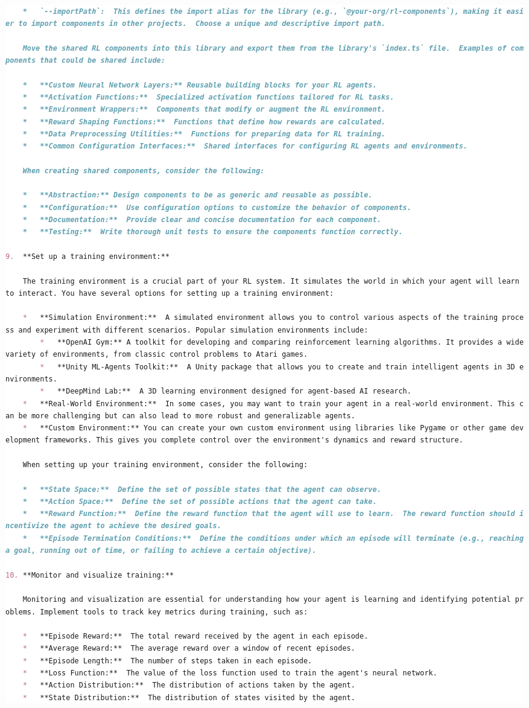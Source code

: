 ````markdown
    *   `--importPath`:  This defines the import alias for the library (e.g., `@your-org/rl-components`), making it easier to import components in other projects.  Choose a unique and descriptive import path.

    Move the shared RL components into this library and export them from the library's `index.ts` file.  Examples of components that could be shared include:

    *   **Custom Neural Network Layers:** Reusable building blocks for your RL agents.
    *   **Activation Functions:**  Specialized activation functions tailored for RL tasks.
    *   **Environment Wrappers:**  Components that modify or augment the RL environment.
    *   **Reward Shaping Functions:**  Functions that define how rewards are calculated.
    *   **Data Preprocessing Utilities:**  Functions for preparing data for RL training.
    *   **Common Configuration Interfaces:**  Shared interfaces for configuring RL agents and environments.

    When creating shared components, consider the following:

    *   **Abstraction:** Design components to be as generic and reusable as possible.
    *   **Configuration:**  Use configuration options to customize the behavior of components.
    *   **Documentation:**  Provide clear and concise documentation for each component.
    *   **Testing:**  Write thorough unit tests to ensure the components function correctly.

9.  **Set up a training environment:**

    The training environment is a crucial part of your RL system. It simulates the world in which your agent will learn to interact. You have several options for setting up a training environment:

    *   **Simulation Environment:**  A simulated environment allows you to control various aspects of the training process and experiment with different scenarios. Popular simulation environments include:
        *   **OpenAI Gym:** A toolkit for developing and comparing reinforcement learning algorithms. It provides a wide variety of environments, from classic control problems to Atari games.
        *   **Unity ML-Agents Toolkit:**  A Unity package that allows you to create and train intelligent agents in 3D environments.
        *   **DeepMind Lab:**  A 3D learning environment designed for agent-based AI research.
    *   **Real-World Environment:**  In some cases, you may want to train your agent in a real-world environment. This can be more challenging but can also lead to more robust and generalizable agents.
    *   **Custom Environment:** You can create your own custom environment using libraries like Pygame or other game development frameworks. This gives you complete control over the environment's dynamics and reward structure.

    When setting up your training environment, consider the following:

    *   **State Space:**  Define the set of possible states that the agent can observe.
    *   **Action Space:**  Define the set of possible actions that the agent can take.
    *   **Reward Function:**  Define the reward function that the agent will use to learn.  The reward function should incentivize the agent to achieve the desired goals.
    *   **Episode Termination Conditions:**  Define the conditions under which an episode will terminate (e.g., reaching a goal, running out of time, or failing to achieve a certain objective).

10. **Monitor and visualize training:**

    Monitoring and visualization are essential for understanding how your agent is learning and identifying potential problems. Implement tools to track key metrics during training, such as:

    *   **Episode Reward:**  The total reward received by the agent in each episode.
    *   **Average Reward:**  The average reward over a window of recent episodes.
    *   **Episode Length:**  The number of steps taken in each episode.
    *   **Loss Function:**  The value of the loss function used to train the agent's neural network.
    *   **Action Distribution:**  The distribution of actions taken by the agent.
    *   **State Distribution:**  The distribution of states visited by the agent.
````